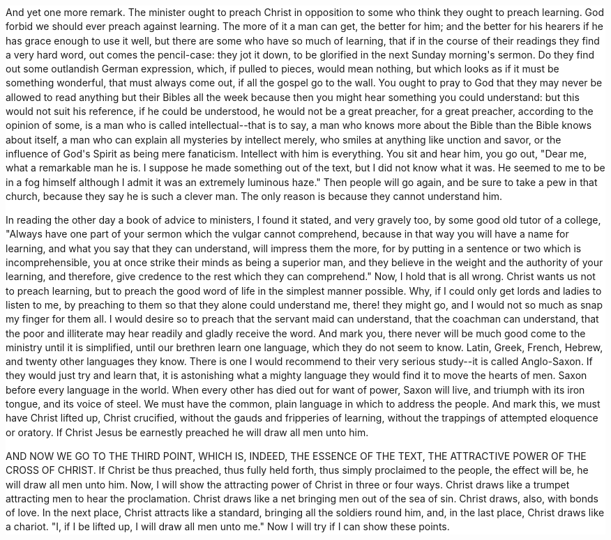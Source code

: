 And yet one more remark. The minister ought to preach Christ in opposition to some who think they ought to preach learning. God forbid we should ever preach against learning. The more of it a man can get, the better for him; and the better for his hearers if he has grace enough to use it well, but there are some who have so much of learning, that if in the course of their readings they find a very hard word, out comes the pencil-case: they jot it down, to be glorified in the next Sunday morning's sermon. Do they find out some outlandish German expression, which, if pulled to pieces, would mean nothing, but which looks as if it must be something wonderful, that must always come out, if all the gospel go to the wall. You ought to pray to God that they may never be allowed to read anything but their Bibles all the week because then you might hear something you could understand: but this would not suit his reference, if he could be understood, he would not be a great preacher, for a great preacher, according to the opinion of some, is a man who is called intellectual--that is to say, a man who knows more about the Bible than the Bible knows about itself, a man who can explain all mysteries by intellect merely, who smiles at anything like unction and savor, or the influence of God's Spirit as being mere fanaticism. Intellect with him is everything. You sit and hear him, you go out, "Dear me, what a remarkable man he is. I suppose he made something out of the text, but I did not know what it was. He seemed to me to be in a fog himself although I admit it was an extremely luminous haze." Then people will go again, and be sure to take a pew in that church, because they say he is such a clever man. The only reason is because they cannot understand him. 

In reading the other day a book of advice to ministers, I found it stated, and very gravely too, by some good old tutor of a college, "Always have one part of your sermon which the vulgar cannot comprehend, because in that way you will have a name for learning, and what you say that they can understand, will impress them the more, for by putting in a sentence or two which is incomprehensible, you at once strike their minds as being a superior man, and they believe in the weight and the authority of your learning, and therefore, give credence to the rest which they can comprehend." Now, I hold that is all wrong. Christ wants us not to preach learning, but to preach the good word of life in the simplest manner possible. Why, if I could only get lords and ladies to listen to me, by preaching to them so that they alone could understand me, there! they might go, and I would not so much as snap my finger for them all. I would desire so to preach that the servant maid can understand, that the coachman can understand, that the poor and illiterate may hear readily and gladly receive the word. And mark you, there never will be much good come to the ministry until it is simplified, until our brethren learn one language, which they do not seem to know. Latin, Greek, French, Hebrew, and twenty other languages they know. There is one I would recommend to their very serious study--it is called Anglo-Saxon. If they would just try and learn that, it is astonishing what a mighty language they would find it to move the hearts of men. Saxon before every language in the world. When every other has died out for want of power, Saxon will live, and triumph with its iron tongue, and its voice of steel. We must have the common, plain language in which to address the people. And mark this, we must have Christ lifted up, Christ crucified, without the gauds and fripperies of learning, without the trappings of attempted eloquence or oratory. If Christ Jesus be earnestly preached he will draw all men unto him.

AND NOW WE GO TO THE THIRD POINT, WHICH IS, INDEED, THE ESSENCE OF THE TEXT, THE ATTRACTIVE POWER OF THE CROSS OF CHRIST. If Christ be thus preached, thus fully held forth, thus simply proclaimed to the people, the effect will be, he will draw all men unto him. Now, I will show the attracting power of Christ in three or four ways. Christ draws like a trumpet attracting men to hear the proclamation. Christ draws like a net bringing men out of the sea of sin. Christ draws, also, with bonds of love. In the next place, Christ attracts like a standard, bringing all the soldiers round him, and, in the last place, Christ draws like a chariot. "I, if I be lifted up, I will draw all men unto me." Now I will try if I can show these points.
